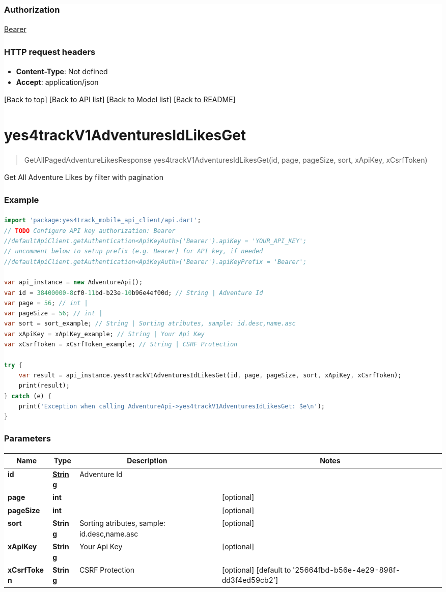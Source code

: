 ### Authorization

[Bearer](../README.md#Bearer)

### HTTP request headers

 - **Content-Type**: Not defined
 - **Accept**: application/json

[[Back to top]](#) [[Back to API list]](../README.md#documentation-for-api-endpoints) [[Back to Model list]](../README.md#documentation-for-models) [[Back to README]](../README.md)

# **yes4trackV1AdventuresIdLikesGet**
> GetAllPagedAdventureLikesResponse yes4trackV1AdventuresIdLikesGet(id, page, pageSize, sort, xApiKey, xCsrfToken)

Get All Adventure Likes by filter with pagination

### Example 
```dart
import 'package:yes4track_mobile_api_client/api.dart';
// TODO Configure API key authorization: Bearer
//defaultApiClient.getAuthentication<ApiKeyAuth>('Bearer').apiKey = 'YOUR_API_KEY';
// uncomment below to setup prefix (e.g. Bearer) for API key, if needed
//defaultApiClient.getAuthentication<ApiKeyAuth>('Bearer').apiKeyPrefix = 'Bearer';

var api_instance = new AdventureApi();
var id = 38400000-8cf0-11bd-b23e-10b96e4ef00d; // String | Adventure Id
var page = 56; // int | 
var pageSize = 56; // int | 
var sort = sort_example; // String | Sorting atributes, sample: id.desc,name.asc
var xApiKey = xApiKey_example; // String | Your Api Key
var xCsrfToken = xCsrfToken_example; // String | CSRF Protection

try { 
    var result = api_instance.yes4trackV1AdventuresIdLikesGet(id, page, pageSize, sort, xApiKey, xCsrfToken);
    print(result);
} catch (e) {
    print('Exception when calling AdventureApi->yes4trackV1AdventuresIdLikesGet: $e\n');
}
```

### Parameters

Name | Type | Description  | Notes
------------- | ------------- | ------------- | -------------
 **id** | [**String**](.md)| Adventure Id | 
 **page** | **int**|  | [optional] 
 **pageSize** | **int**|  | [optional] 
 **sort** | **String**| Sorting atributes, sample: id.desc,name.asc | [optional] 
 **xApiKey** | **String**| Your Api Key | [optional] 
 **xCsrfToken** | **String**| CSRF Protection | [optional] [default to '25664fbd-b56e-4e29-898f-dd3f4ed59cb2']
